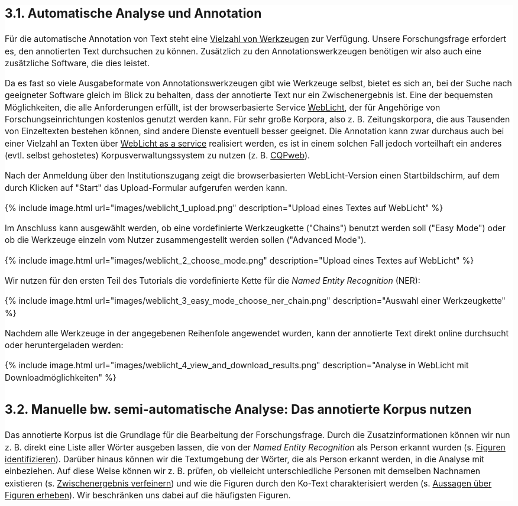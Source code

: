 ## 3.1. Automatische Analyse und Annotation

Für die automatische Annotation von Text steht eine [Vielzahl von Werkzeugen](https://www.clariah.de/ueber-uns/diensteliste) zur Verfügung. Unsere Forschungsfrage erfordert es, den annotierten Text durchsuchen zu können. Zusätzlich zu den Annotationswerkzeugen benötigen wir also auch eine zusätzliche Software, die dies leistet. 

Da es fast so viele Ausgabeformate von Annotationswerkzeugen gibt wie Werkzeuge selbst, bietet es sich an, bei der Suche nach geeigneter Software gleich im Blick zu behalten, dass der annotierte Text nur ein Zwischenergebnis ist. Eine der bequemsten Möglichkeiten, die alle Anforderungen erfüllt, ist der browserbasierte Service [WebLicht](https://weblicht.sfs.uni-tuebingen.de/weblichtwiki/index.php/Main_Page), der für Angehörige von Forschungseinrichtungen kostenlos genutzt werden kann. Für sehr große Korpora, also z. B. Zeitungskorpora, die aus Tausenden von Einzeltexten bestehen können, sind andere Dienste eventuell besser geeignet. Die Annotation kann zwar durchaus auch bei einer Vielzahl an Texten über [WebLicht as a service](https://weblicht.sfs.uni-tuebingen.de/WaaS/) realisiert werden, es ist in einem solchen Fall jedoch vorteilhaft ein anderes (evtl. selbst gehostetes) Korpusverwaltungssystem zu nutzen (z. B. [CQPweb](https://cwb.sourceforge.io/cqpweb.php)).

Nach der Anmeldung über den Institutionszugang zeigt die browserbasierten WebLicht-Version einen Startbildschirm, auf dem durch Klicken auf "Start" das Upload-Formular aufgerufen werden kann.

{% include image.html url="images/weblicht_1_upload.png" description="Upload eines Textes auf WebLicht" %}

Im Anschluss kann ausgewählt werden, ob eine vordefinierte Werkzeugkette ("Chains") benutzt werden soll ("Easy Mode") oder ob die Werkzeuge einzeln vom Nutzer zusammengestellt werden sollen ("Advanced Mode").

{% include image.html url="images/weblicht_2_choose_mode.png" description="Upload eines Textes auf WebLicht" %}

Wir nutzen für den ersten Teil des Tutorials die vordefinierte Kette für die _Named Entity Recognition_ (NER):

{% include image.html url="images/weblicht_3_easy_mode_choose_ner_chain.png" description="Auswahl einer Werkzeugkette" %}

Nachdem alle Werkzeuge in der angegebenen Reihenfole angewendet wurden, kann der annotierte Text direkt online durchsucht oder heruntergeladen werden:

{% include image.html url="images/weblicht_4_view_and_download_results.png" description="Analyse in WebLicht mit Downloadmöglichkeiten" %}

## 3.2. Manuelle bw. semi-automatische Analyse: Das annotierte Korpus nutzen

Das annotierte Korpus ist die Grundlage für die Bearbeitung der Forschungsfrage. Durch die Zusatzinformationen können wir nun z. B. direkt eine Liste aller Wörter ausgeben lassen, die von der _Named Entity Recognition_ als Person erkannt wurden (s. [Figuren identifizieren](#figuren-identifizieren)). Darüber hinaus können wir die Textumgebung der Wörter, die als Person erkannt werden, in die Analyse mit einbeziehen. Auf diese Weise können wir z. B. prüfen, ob vielleicht unterschiedliche Personen mit demselben Nachnamen existieren (s. [Zwischenergebnis verfeinern](#zwischenergenis-verfeinern)) und wie die Figuren durch den Ko-Text charakterisiert werden (s. [Aussagen über Figuren erheben](#aussagen-über-figuren-erheben)). Wir beschränken uns dabei auf die häufigsten Figuren.
